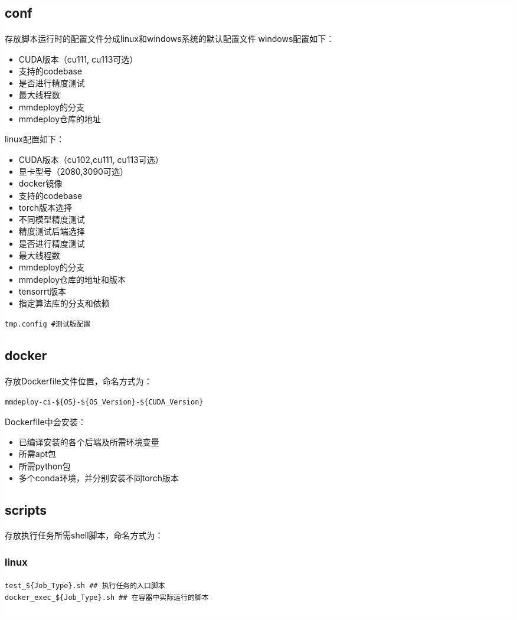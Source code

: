 ## conf

存放脚本运行时的配置文件分成linux和windows系统的默认配置文件
windows配置如下：

- CUDA版本（cu111, cu113可选）
- 支持的codebase
- 是否进行精度测试
- 最大线程数
- mmdeploy的分支
- mmdeploy仓库的地址

linux配置如下：

- CUDA版本（cu102,cu111, cu113可选）
- 显卡型号（2080,3090可选）
- docker镜像
- 支持的codebase
- torch版本选择
- 不同模型精度测试
- 精度测试后端选择
- 是否进行精度测试
- 最大线程数
- mmdeploy的分支
- mmdeploy仓库的地址和版本
- tensorrt版本
- 指定算法库的分支和依赖

```
tmp.config #测试版配置
```

## docker

存放Dockerfile文件位置，命名方式为：

```shell
mmdeploy-ci-${OS}-${OS_Version}-${CUDA_Version}
```

Dockerfile中会安装：

- 已编译安装的各个后端及所需环境变量
- 所需apt包
- 所需python包
- 多个conda环境，并分别安装不同torch版本

## scripts

存放执行任务所需shell脚本，命名方式为：

### linux

```shell
test_${Job_Type}.sh ## 执行任务的入口脚本
docker_exec_${Job_Type}.sh ## 在容器中实际运行的脚本


```
